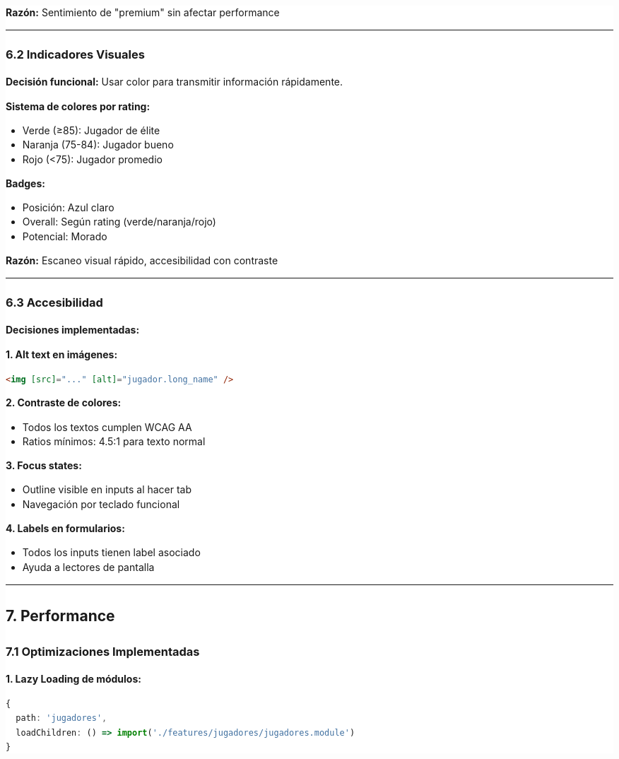 **Razón:** Sentimiento de "premium" sin afectar performance

---

### 6.2 Indicadores Visuales

**Decisión funcional:** Usar color para transmitir información rápidamente.

**Sistema de colores por rating:**

- Verde (≥85): Jugador de élite
- Naranja (75-84): Jugador bueno
- Rojo (<75): Jugador promedio

**Badges:**

- Posición: Azul claro
- Overall: Según rating (verde/naranja/rojo)
- Potencial: Morado

**Razón:** Escaneo visual rápido, accesibilidad con contraste

---

### 6.3 Accesibilidad

**Decisiones implementadas:**

**1. Alt text en imágenes:**

```html
<img [src]="..." [alt]="jugador.long_name" />
```

**2. Contraste de colores:**

- Todos los textos cumplen WCAG AA
- Ratios mínimos: 4.5:1 para texto normal

**3. Focus states:**

- Outline visible en inputs al hacer tab
- Navegación por teclado funcional

**4. Labels en formularios:**

- Todos los inputs tienen label asociado
- Ayuda a lectores de pantalla

---

## 7. Performance

### 7.1 Optimizaciones Implementadas

**1. Lazy Loading de módulos:**

```typescript
{
  path: 'jugadores',
  loadChildren: () => import('./features/jugadores/jugadores.module')
}
```
